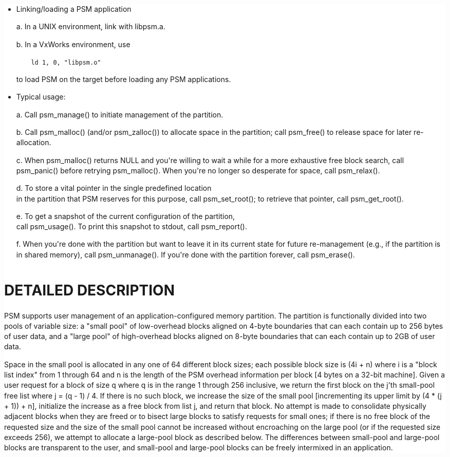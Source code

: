- Linking/loading a PSM application

    a. In a UNIX environment, link with libpsm.a.

    b. In a VxWorks environment, use

          ld 1, 0, "libpsm.o"

    to load PSM on the target before loading any PSM applications.

- Typical usage:

    a. Call psm\_manage() to initiate management of the partition.

    b. Call psm\_malloc() (and/or psm\_zalloc()) to allocate space in the 
    partition; call psm\_free() to release space for later re-allocation.

    c. When psm\_malloc() returns NULL and you're willing to wait
    a while for a more exhaustive free block search, call
    psm\_panic() before retrying psm\_malloc().  When you're no
    longer so desperate for space, call psm\_relax().

    d. To store a vital pointer in the single predefined location  
    in the partition that PSM reserves for this purpose, call 
    psm\_set\_root(); to retrieve that pointer, call psm\_get\_root().

    e. To get a snapshot of the current configuration of the partition,  
    call psm\_usage().  To print this snapshot to stdout, call psm\_report().

    f. When you're done with the partition but want to leave
    it in its current state for future re-management (e.g.,
    if the partition is in shared memory), call psm\_unmanage().
    If you're done with the partition forever, call psm\_erase().

# DETAILED DESCRIPTION

PSM supports user management of an application-configured memory
partition. The partition is functionally divided into two pools
of variable size: a "small pool" of low-overhead blocks aligned
on 4-byte boundaries that can each contain up to 256 bytes of
user data, and a "large pool" of high-overhead blocks aligned on
8-byte boundaries that can each contain up to 2GB of user data.

Space in the small pool is allocated in any one of 64 different
block sizes; each possible block size is (4i + n) where i is a
"block list index" from 1 through 64 and n is the length of the
PSM overhead information per block \[4 bytes on a 32-bit machine\].
Given a user request for a block of size q where q is in the
range 1 through 256 inclusive, we return the first block on the
j'th small-pool free list where j = (q - 1) / 4.  If there is no
such block, we increase the size of the small pool \[incrementing
its upper limit by (4 \* (j + 1)) + n\], initialize the increase as
a free block from list j, and return that block.  No attempt is
made to consolidate physically adjacent blocks when they are
freed or to bisect large blocks to satisfy requests for small
ones; if there is no free block of the requested size and the
size of the small pool cannot be increased without encroaching on
the large pool (or if the requested size exceeds 256), we attempt
to allocate a large-pool block as described below.  The differences 
between small-pool and large-pool blocks are transparent to
the user, and small-pool and large-pool blocks can be freely intermixed 
in an application.
